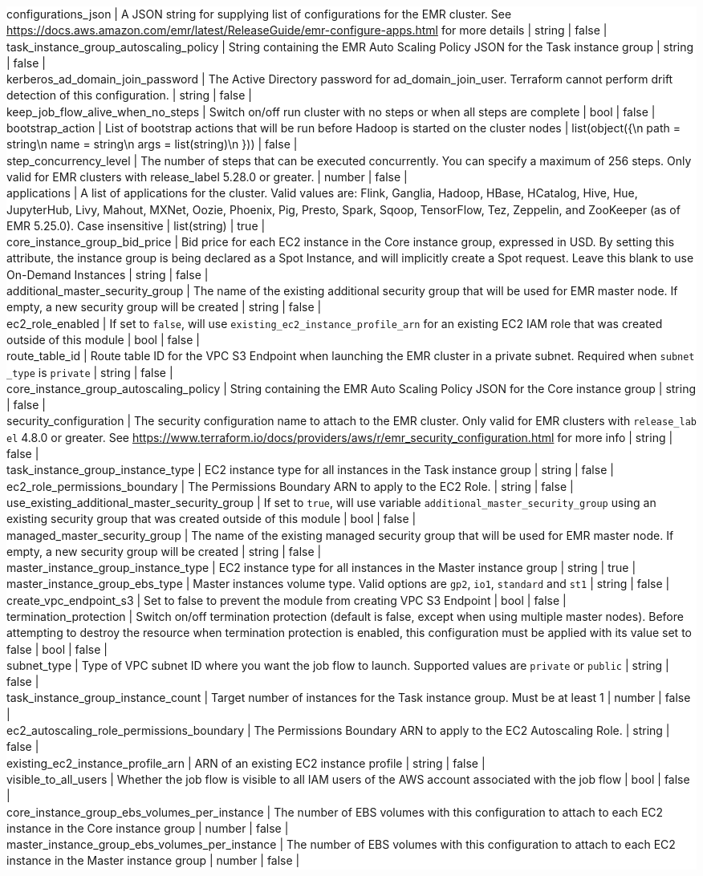  configurations_json | A JSON string for supplying list of configurations for the EMR cluster. See https://docs.aws.amazon.com/emr/latest/ReleaseGuide/emr-configure-apps.html for more details | string | false |  
 task_instance_group_autoscaling_policy | String containing the EMR Auto Scaling Policy JSON for the Task instance group | string | false |  
 kerberos_ad_domain_join_password | The Active Directory password for ad_domain_join_user. Terraform cannot perform drift detection of this configuration. | string | false |  
 keep_job_flow_alive_when_no_steps | Switch on/off run cluster with no steps or when all steps are complete | bool | false |  
 bootstrap_action | List of bootstrap actions that will be run before Hadoop is started on the cluster nodes | list(object({\n    path = string\n    name = string\n    args = list(string)\n  })) | false |  
 step_concurrency_level | The number of steps that can be executed concurrently. You can specify a maximum of 256 steps. Only valid for EMR clusters with release_label 5.28.0 or greater. | number | false |  
 applications | A list of applications for the cluster. Valid values are: Flink, Ganglia, Hadoop, HBase, HCatalog, Hive, Hue, JupyterHub, Livy, Mahout, MXNet, Oozie, Phoenix, Pig, Presto, Spark, Sqoop, TensorFlow, Tez, Zeppelin, and ZooKeeper (as of EMR 5.25.0). Case insensitive | list(string) | true |  
 core_instance_group_bid_price | Bid price for each EC2 instance in the Core instance group, expressed in USD. By setting this attribute, the instance group is being declared as a Spot Instance, and will implicitly create a Spot request. Leave this blank to use On-Demand Instances | string | false |  
 additional_master_security_group | The name of the existing additional security group that will be used for EMR master node. If empty, a new security group will be created | string | false |  
 ec2_role_enabled | If set to `false`, will use `existing_ec2_instance_profile_arn` for an existing EC2 IAM role that was created outside of this module | bool | false |  
 route_table_id | Route table ID for the VPC S3 Endpoint when launching the EMR cluster in a private subnet. Required when `subnet_type` is `private` | string | false |  
 core_instance_group_autoscaling_policy | String containing the EMR Auto Scaling Policy JSON for the Core instance group | string | false |  
 security_configuration | The security configuration name to attach to the EMR cluster. Only valid for EMR clusters with `release_label` 4.8.0 or greater. See https://www.terraform.io/docs/providers/aws/r/emr_security_configuration.html for more info | string | false |  
 task_instance_group_instance_type | EC2 instance type for all instances in the Task instance group | string | false |  
 ec2_role_permissions_boundary | The Permissions Boundary ARN to apply to the EC2 Role. | string | false |  
 use_existing_additional_master_security_group | If set to `true`, will use variable `additional_master_security_group` using an existing security group that was created outside of this module | bool | false |  
 managed_master_security_group | The name of the existing managed security group that will be used for EMR master node. If empty, a new security group will be created | string | false |  
 master_instance_group_instance_type | EC2 instance type for all instances in the Master instance group | string | true |  
 master_instance_group_ebs_type | Master instances volume type. Valid options are `gp2`, `io1`, `standard` and `st1` | string | false |  
 create_vpc_endpoint_s3 | Set to false to prevent the module from creating VPC S3 Endpoint | bool | false |  
 termination_protection | Switch on/off termination protection (default is false, except when using multiple master nodes). Before attempting to destroy the resource when termination protection is enabled, this configuration must be applied with its value set to false | bool | false |  
 subnet_type | Type of VPC subnet ID where you want the job flow to launch. Supported values are `private` or `public` | string | false |  
 task_instance_group_instance_count | Target number of instances for the Task instance group. Must be at least 1 | number | false |  
 ec2_autoscaling_role_permissions_boundary | The Permissions Boundary ARN to apply to the EC2 Autoscaling Role. | string | false |  
 existing_ec2_instance_profile_arn | ARN of an existing EC2 instance profile | string | false |  
 visible_to_all_users | Whether the job flow is visible to all IAM users of the AWS account associated with the job flow | bool | false |  
 core_instance_group_ebs_volumes_per_instance | The number of EBS volumes with this configuration to attach to each EC2 instance in the Core instance group | number | false |  
 master_instance_group_ebs_volumes_per_instance | The number of EBS volumes with this configuration to attach to each EC2 instance in the Master instance group | number | false |  